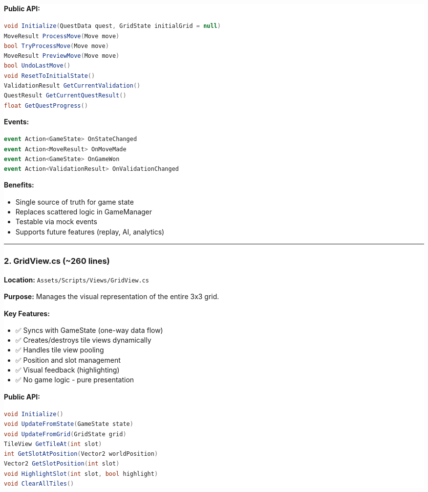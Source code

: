 **Public API:**

```csharp
void Initialize(QuestData quest, GridState initialGrid = null)
MoveResult ProcessMove(Move move)
bool TryProcessMove(Move move)
MoveResult PreviewMove(Move move)
bool UndoLastMove()
void ResetToInitialState()
ValidationResult GetCurrentValidation()
QuestResult GetCurrentQuestResult()
float GetQuestProgress()
```

**Events:**

```csharp
event Action<GameState> OnStateChanged
event Action<MoveResult> OnMoveMade
event Action<GameState> OnGameWon
event Action<ValidationResult> OnValidationChanged
```

**Benefits:**

- Single source of truth for game state
- Replaces scattered logic in GameManager
- Testable via mock events
- Supports future features (replay, AI, analytics)

---

### 2. GridView.cs (~260 lines)

**Location:** `Assets/Scripts/Views/GridView.cs`

**Purpose:** Manages the visual representation of the entire 3x3 grid.

**Key Features:**

- ✅ Syncs with GameState (one-way data flow)
- ✅ Creates/destroys tile views dynamically
- ✅ Handles tile view pooling
- ✅ Position and slot management
- ✅ Visual feedback (highlighting)
- ✅ No game logic - pure presentation

**Public API:**

```csharp
void Initialize()
void UpdateFromState(GameState state)
void UpdateFromGrid(GridState grid)
TileView GetTileAt(int slot)
int GetSlotAtPosition(Vector2 worldPosition)
Vector2 GetSlotPosition(int slot)
void HighlightSlot(int slot, bool highlight)
void ClearAllTiles()
```

